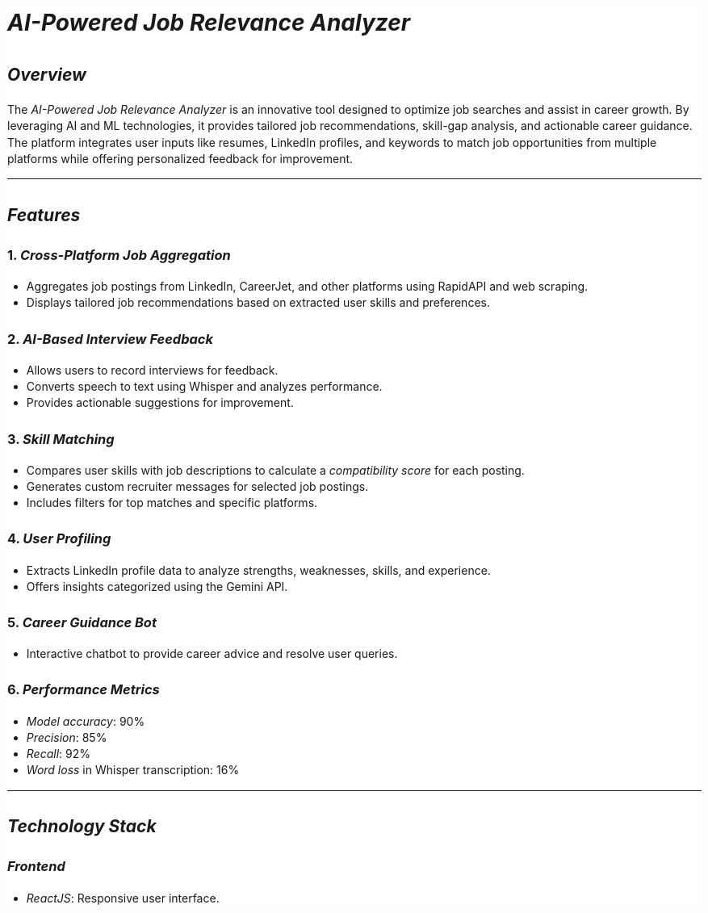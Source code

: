 # *AI-Powered Job Relevance Analyzer*

## *Overview*
The *AI-Powered Job Relevance Analyzer* is an innovative tool designed to optimize job searches and assist in career growth. By leveraging AI and ML technologies, it provides tailored job recommendations, skill-gap analysis, and actionable career guidance. The platform integrates user inputs like resumes, LinkedIn profiles, and keywords to match job opportunities from multiple platforms while offering personalized feedback for improvement.

---

## *Features*
### 1. *Cross-Platform Job Aggregation*
- Aggregates job postings from LinkedIn, CareerJet, and other platforms using RapidAPI and web scraping.
- Displays tailored job recommendations based on extracted user skills and preferences.

### 2. *AI-Based Interview Feedback*
- Allows users to record interviews for feedback.
- Converts speech to text using Whisper and analyzes performance.
- Provides actionable suggestions for improvement.

### 3. *Skill Matching*
- Compares user skills with job descriptions to calculate a *compatibility score* for each posting.
- Generates custom recruiter messages for selected job postings.
- Includes filters for top matches and specific platforms.

### 4. *User Profiling*
- Extracts LinkedIn profile data to analyze strengths, weaknesses, skills, and experience.
- Offers insights categorized using the Gemini API.

### 5. *Career Guidance Bot*
- Interactive chatbot to provide career advice and resolve user queries.

### 6. *Performance Metrics*
- *Model accuracy*: 90%
- *Precision*: 85%
- *Recall*: 92%
- *Word loss* in Whisper transcription: 16%

---

## *Technology Stack*

### *Frontend*
- *ReactJS*: Responsive user interface.
